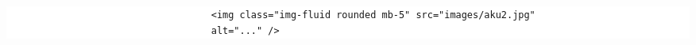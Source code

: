                                         <img class="img-fluid rounded mb-5" src="images/aku2.jpg"
                                        alt="..." />